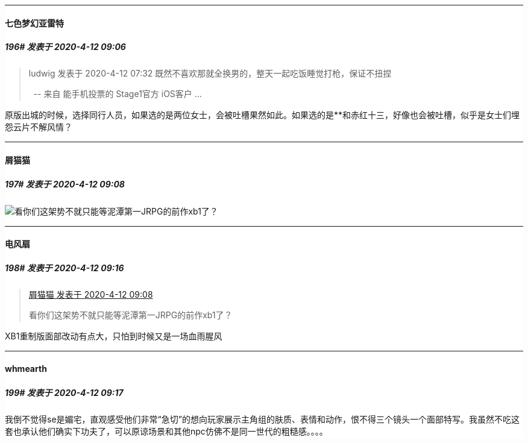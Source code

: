 




*****

####  七色梦幻亚雷特  
##### 196#       发表于 2020-4-12 09:06



<blockquote>ludwig 发表于 2020-4-12 07:32
既然不喜欢那就全换男的，整天一起吃饭睡觉打枪，保证不扭捏


  -- 来自 能手机投票的 Stage1官方 iOS客户 ...</blockquote>
原版出城的时候，选择同行人员，如果选的是两位女士，会被吐槽果然如此。如果选的是**和赤红十三，好像也会被吐槽，似乎是女士们埋怨云片不解风情？







*****

####  屑猫猫  
##### 197#       发表于 2020-4-12 09:08



<img src="https://static.saraba1st.com/image/smiley/face2017/057.png" referrerpolicy="no-referrer">看你们这架势不就只能等泥潭第一JRPG的前作xb1了？







*****

####  电风扇  
##### 198#       发表于 2020-4-12 09:16



<blockquote><a href="httphttps://bbs.saraba1st.com/2b/forum.php?mod=redirect&amp;goto=findpost&amp;pid=47052629&amp;ptid=1923638" target="_blank">屑猫猫 发表于 2020-4-12 09:08</a>

看你们这架势不就只能等泥潭第一JRPG的前作xb1了？</blockquote>
XB1重制版面部改动有点大，只怕到时候又是一场血雨腥风







*****

####  whmearth  
##### 199#       发表于 2020-4-12 09:17




我倒不觉得se是媚宅，直观感受他们非常“急切”的想向玩家展示主角组的肤质、表情和动作，恨不得三个镜头一个面部特写。我虽然不吃这套也承认他们确实下功夫了，可以原谅场景和其他npc仿佛不是同一世代的粗糙感。。。。
